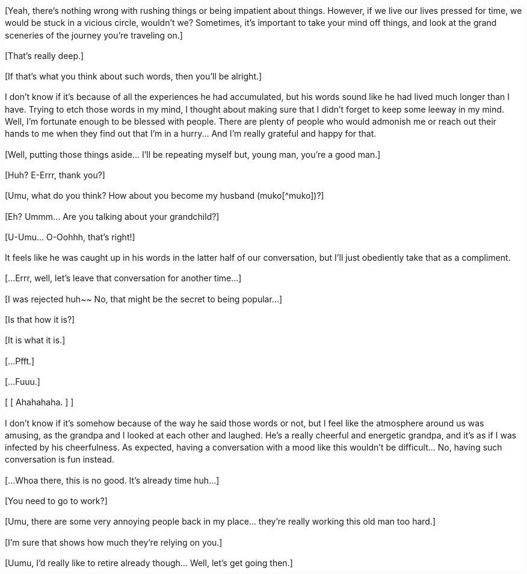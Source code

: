 [Yeah, there’s nothing wrong with rushing things or being impatient about
things. However, if we live our lives pressed for time, we would be stuck in a
vicious circle, wouldn’t we? Sometimes, it’s important to take your mind off
things, and look at the grand sceneries of the journey you’re traveling on.]

[That’s really deep.]

[If that’s what you think about such words, then you’ll be alright.]

I don’t know if it’s because of all the experiences he had accumulated, but his
words sound like he had lived much longer than I have. Trying to etch those
words in my mind, I thought about making sure that I didn’t forget to keep some
leeway in my mind. Well, I’m fortunate enough to be blessed with people. There
are plenty of people who would admonish me or reach out their hands to me when
they find out that I’m in a hurry... And I’m really grateful and happy for that.

[Well, putting those things aside... I’ll be repeating myself but, young man,
you’re a good man.]

[Huh? E-Errr, thank you?]

[Umu, what do you think? How about you become my husband (muko[^muko])?]

[Eh? Ummm... Are you talking about your grandchild?]

[U-Umu... O-Oohhh, that’s right!]

It feels like he was caught up in his words in the latter half of our
conversation, but I’ll just obediently take that as a compliment.

[...Errr, well, let’s leave that conversation for another time...]

[I was rejected huh\~\~ No, that might be the secret to being popular...]

[Is that how it is?]

[It is what it is.]

[...Pfft.]

[...Fuuu.]

[ [ Ahahahaha. ] ]

I don’t know if it’s somehow because of the way he said those words or not, but
I feel like the atmosphere around us was amusing, as the grandpa and I looked at
each other and laughed. He’s a really cheerful and energetic grandpa, and it’s
as if I was infected by his cheerfulness. As expected, having a conversation
with a mood like this wouldn’t be difficult... No, having such conversation is
fun instead.

[...Whoa there, this is no good. It’s already time huh...]

[You need to go to work?]

[Umu, there are some very annoying people back in my place... they’re really
working this old man too hard.]

[I’m sure that shows how much they’re relying on you.]

[Uumu, I’d really like to retire already though... Well, let’s get going then.]
